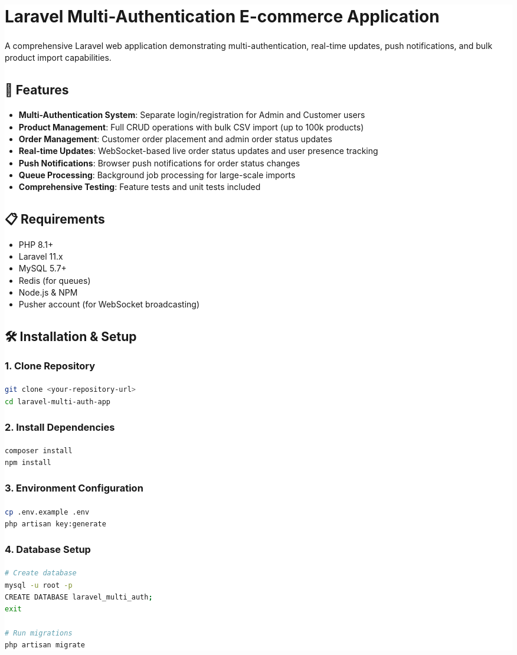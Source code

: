 # Laravel Multi-Authentication E-commerce Application

A comprehensive Laravel web application demonstrating multi-authentication, real-time updates, push notifications, and bulk product import capabilities.

## 🚀 Features

- **Multi-Authentication System**: Separate login/registration for Admin and Customer users
- **Product Management**: Full CRUD operations with bulk CSV import (up to 100k products)
- **Order Management**: Customer order placement and admin order status updates
- **Real-time Updates**: WebSocket-based live order status updates and user presence tracking
- **Push Notifications**: Browser push notifications for order status changes
- **Queue Processing**: Background job processing for large-scale imports
- **Comprehensive Testing**: Feature tests and unit tests included

## 📋 Requirements

- PHP 8.1+
- Laravel 11.x
- MySQL 5.7+
- Redis (for queues)
- Node.js & NPM
- Pusher account (for WebSocket broadcasting)

## 🛠️ Installation & Setup

### 1. Clone Repository
```bash
git clone <your-repository-url>
cd laravel-multi-auth-app
```

### 2. Install Dependencies
```bash
composer install
npm install
```

### 3. Environment Configuration
```bash
cp .env.example .env
php artisan key:generate
```

### 4. Database Setup
```bash
# Create database
mysql -u root -p
CREATE DATABASE laravel_multi_auth;
exit

# Run migrations
php artisan migrate
```
